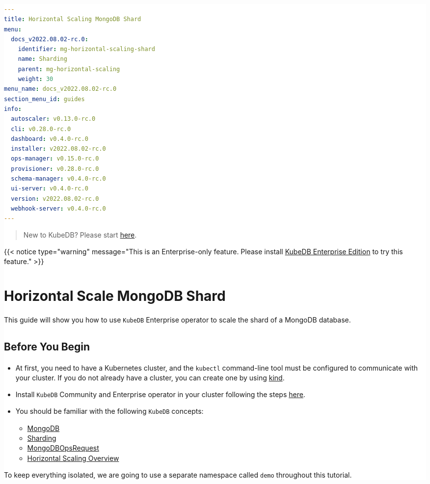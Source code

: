 ```yaml
---
title: Horizontal Scaling MongoDB Shard
menu:
  docs_v2022.08.02-rc.0:
    identifier: mg-horizontal-scaling-shard
    name: Sharding
    parent: mg-horizontal-scaling
    weight: 30
menu_name: docs_v2022.08.02-rc.0
section_menu_id: guides
info:
  autoscaler: v0.13.0-rc.0
  cli: v0.28.0-rc.0
  dashboard: v0.4.0-rc.0
  installer: v2022.08.02-rc.0
  ops-manager: v0.15.0-rc.0
  provisioner: v0.28.0-rc.0
  schema-manager: v0.4.0-rc.0
  ui-server: v0.4.0-rc.0
  version: v2022.08.02-rc.0
  webhook-server: v0.4.0-rc.0
---
```


> New to KubeDB? Please start [here](/docs/v2022.08.02-rc.0/README).

{{< notice type="warning" message="This is an Enterprise-only feature. Please install [KubeDB Enterprise Edition](/docs/v2022.08.02-rc.0/setup/install/enterprise) to try this feature." >}}

# Horizontal Scale MongoDB Shard

This guide will show you how to use `KubeDB` Enterprise operator to scale the shard of a MongoDB database.

## Before You Begin

- At first, you need to have a Kubernetes cluster, and the `kubectl` command-line tool must be configured to communicate with your cluster. If you do not already have a cluster, you can create one by using [kind](https://kind.sigs.k8s.io/docs/user/quick-start/).

- Install `KubeDB` Community and Enterprise operator in your cluster following the steps [here](/docs/v2022.08.02-rc.0/setup/README).

- You should be familiar with the following `KubeDB` concepts:
  - [MongoDB](/docs/v2022.08.02-rc.0/guides/mongodb/concepts/mongodb)
  - [Sharding](/docs/v2022.08.02-rc.0/guides/mongodb/clustering/sharding) 
  - [MongoDBOpsRequest](/docs/v2022.08.02-rc.0/guides/mongodb/concepts/opsrequest)
  - [Horizontal Scaling Overview](/docs/v2022.08.02-rc.0/guides/mongodb/scaling/horizontal-scaling/overview)

To keep everything isolated, we are going to use a separate namespace called `demo` throughout this tutorial.
